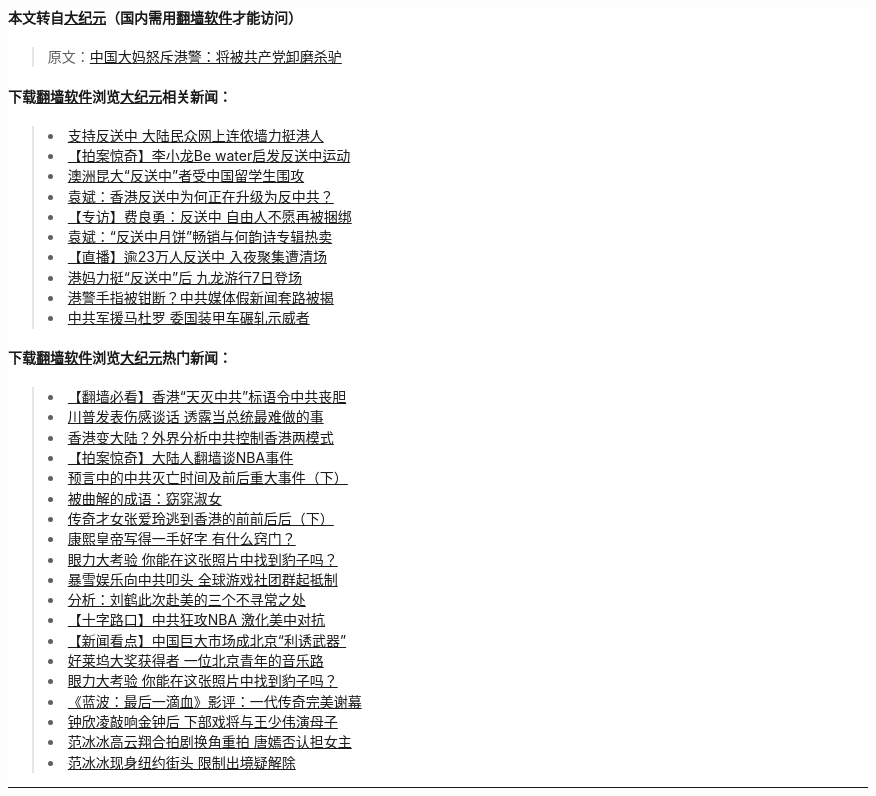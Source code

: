#### 本文转自<a href="http://www.epochtimes.com">大纪元</a>（国内需用<a href="https://git.io/JesJV">翻墙软件</a>才能访问）
> 原文：<a href="http://www.epochtimes.com/gb/19/8/8/n11440874.htm">中国大妈怒斥港警：将被共产党卸磨杀驴</a>
#### 下载<a href="https://git.io/JesJV">翻墙软件</a>浏览<a href="http://www.epochtimes.com">大纪元</a>相关新闻：
> <li><a href="http://www.epochtimes.com/gb/19/8/8/n11439083.htm">支持反送中 大陆民众网上连侬墙力挺港人</a></li>
> <li><a href="http://www.epochtimes.com/gb/19/8/8/n11438528.htm">【拍案惊奇】李小龙Be water启发反送中运动</a></li>
> <li><a href="http://www.epochtimes.com/gb/19/7/25/n11407428.htm">澳洲昆大“反送中”者受中国留学生围攻</a></li>
> <li><a href="http://www.epochtimes.com/gb/19/7/23/n11403544.htm">袁斌：香港反送中为何正在升级为反中共？</a></li>
> <li><a href="http://www.epochtimes.com/gb/19/7/17/n11390792.htm">【专访】费良勇：反送中 自由人不愿再被捆绑</a></li>
> <li><a href="http://www.epochtimes.com/gb/19/7/16/n11389073.htm">袁斌：“反送中月饼”畅销与何韵诗专辑热卖</a></li>
> <li><a href="http://www.epochtimes.com/gb/19/7/7/n11369475.htm">【直播】逾23万人反送中 入夜聚集遭清场</a></li>
> <li><a href="http://www.epochtimes.com/gb/19/7/6/n11368587.htm">港妈力挺“反送中”后 九龙游行7日登场</a></li>
> <li><a href="https://github.com/woywz155/djy/blob/master/gb/19/7/16/n11388589.md">港警手指被钳断？中共媒体假新闻套路被揭</a></li>
> <li><a href="https://github.com/woywz155/djy/blob/master/gb/19/5/1/n11227679.md">中共军援马杜罗 委国装甲车碾轧示威者</a></li>

#### 下载<a href="https://git.io/JesJV">翻墙软件</a>浏览<a href="http://www.epochtimes.com">大纪元</a>热门新闻：
> <li><a href="http://www.epochtimes.com/gb/19/10/10/n11579807.htm">【翻墙必看】香港“天灭中共”标语令中共丧胆</a></li>
> <li><a href="http://www.epochtimes.com/gb/19/10/10/n11580036.htm">川普发表伤感谈话 透露当总统最难做的事</a></li>
> <li><a href="http://www.epochtimes.com/gb/19/10/9/n11579512.htm">香港变大陆？外界分析中共控制香港两模式</a></li>
> <li><a href="http://www.epochtimes.com/gb/19/10/10/n11579606.htm">【拍案惊奇】大陆人翻墙谈NBA事件</a></li>
> <li><a href="http://www.epochtimes.com/gb/19/9/29/n11554590.htm">预言中的中共灭亡时间及前后重大事件（下）</a></li>
> <li><a href="http://www.epochtimes.com/gb/19/10/4/n11568273.htm">被曲解的成语：窈窕淑女</a></li>
> <li><a href="http://www.epochtimes.com/gb/19/10/2/n11563658.htm">传奇才女张爱玲逃到香港的前前后后（下）</a></li>
> <li><a href="http://www.epochtimes.com/gb/19/9/23/n11539994.htm">康熙皇帝写得一手好字 有什么窍门？</a></li>
> <li><a href="http://www.epochtimes.com/gb/19/10/9/n11577534.htm">眼力大考验 你能在这张照片中找到豹子吗？</a></li>
> <li><a href="http://www.epochtimes.com/gb/19/10/9/n11578774.htm">暴雪娱乐向中共叩头 全球游戏社团群起抵制</a></li>
> <li><a href="http://www.epochtimes.com/gb/19/10/9/n11577528.htm">分析：刘鹤此次赴美的三个不寻常之处</a></li>
> <li><a href="http://www.epochtimes.com/gb/19/10/9/n11577274.htm">【十字路口】中共狂攻NBA 激化美中对抗</a></li>
> <li><a href="http://www.epochtimes.com/gb/19/10/9/n11578839.htm">【新闻看点】中国巨大市场成北京“利诱武器”</a></li>
> <li><a href="http://www.epochtimes.com/gb/19/10/10/n11580971.htm">好莱坞大奖获得者 一位北京青年的音乐路</a></li>
> <li><a href="http://www.epochtimes.com/gb/19/10/9/n11577534.htm">眼力大考验 你能在这张照片中找到豹子吗？</a></li>
> <li><a href="http://www.epochtimes.com/gb/19/10/8/n11576651.htm">《蓝波：最后一滴血》影评：一代传奇完美谢幕</a></li>
> <li><a href="http://www.epochtimes.com/gb/19/10/9/n11578053.htm">钟欣凌敲响金钟后 下部戏将与王少伟演母子</a></li>
> <li><a href="http://www.epochtimes.com/gb/19/10/8/n11576766.htm">范冰冰高云翔合拍剧换角重拍 唐嫣否认担女主</a></li>
> <li><a href="http://www.epochtimes.com/gb/19/10/9/n11578789.htm">范冰冰现身纽约街头 限制出境疑解除</a></li>
<hr>

